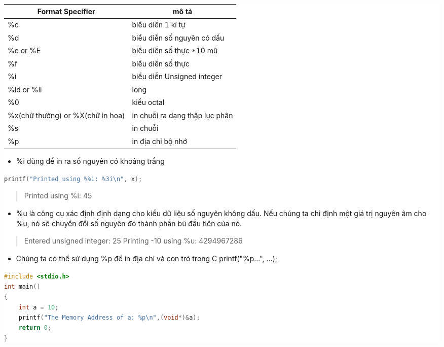 | Format Specifier                 | mô tả                          |
| -------------------------------- | ------------------------------ |
| %c                               | biểu diễn 1 kí tự              |
| %d                               | biểu diễn số nguyên có dấu     |
| %e or %E                         | biểu diễn số thực *10 mũ       |
| %f                               | biểu diễn số thực              |
| %i                               | biểu diễn Unsigned integer     |
| %ld or %li                       | long                           |
| %0                               | kiểu octal                     |
| %x(chữ thường) or %X(chữ in hoa) | in chuỗi ra dạng thập lục phân |
| %s                               | in chuỗi                       |
| %p                               | in địa chỉ bộ nhớ              |

- %i dùng để in ra số nguyên có khoảng trắng
```C
printf("Printed using %%i: %3i\n", x);
```
> Printed using %i:    45

- %u là công cụ xác định định dạng cho kiểu dữ liệu số nguyên không dấu. Nếu chúng ta chỉ định một giá trị nguyên âm cho %u, nó sẽ chuyển đổi số nguyên đó thành phần bù đầu tiên của nó.
> Entered unsigned integer: 25
Printing -10 using %u: 4294967286

- Chúng ta có thể sử dụng %p để in địa chỉ và con trỏ trong C
printf("%p...", ...);
```C
#include <stdio.h>
int main()
{
    int a = 10;
    printf("The Memory Address of a: %p\n",(void*)&a);
    return 0;
}
```


